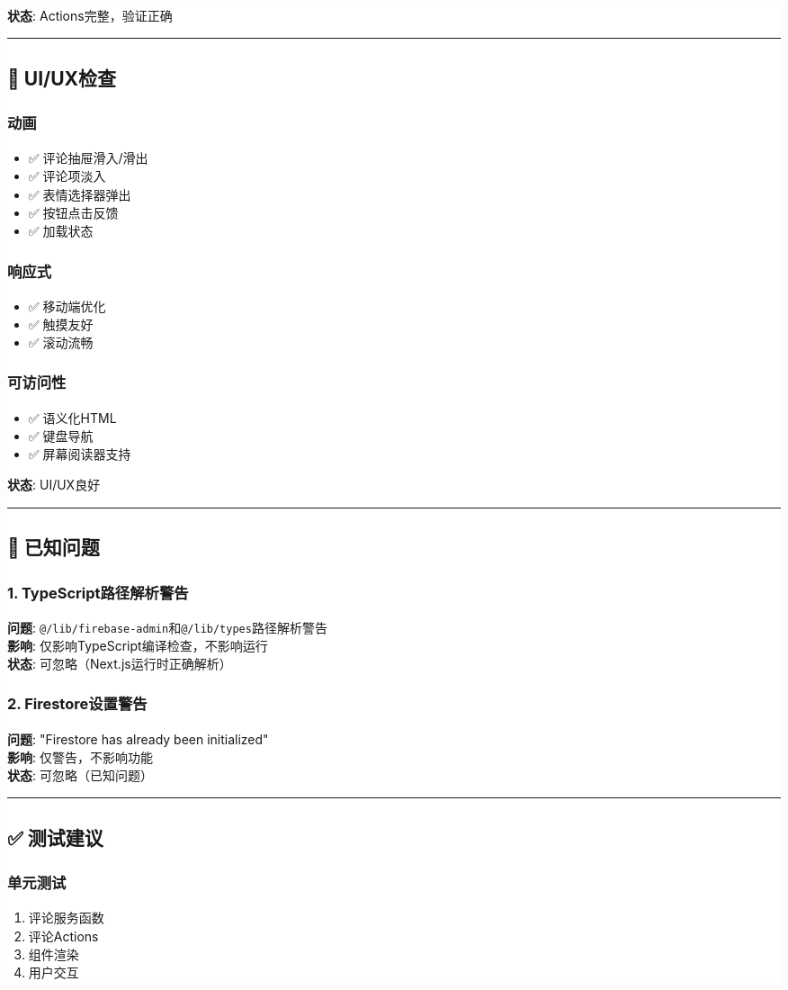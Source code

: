**状态**: Actions完整，验证正确

---

## 🎨 UI/UX检查

### 动画
- ✅ 评论抽屉滑入/滑出
- ✅ 评论项淡入
- ✅ 表情选择器弹出
- ✅ 按钮点击反馈
- ✅ 加载状态

### 响应式
- ✅ 移动端优化
- ✅ 触摸友好
- ✅ 滚动流畅

### 可访问性
- ✅ 语义化HTML
- ✅ 键盘导航
- ✅ 屏幕阅读器支持

**状态**: UI/UX良好

---

## 🐛 已知问题

### 1. TypeScript路径解析警告
**问题**: `@/lib/firebase-admin`和`@/lib/types`路径解析警告  
**影响**: 仅影响TypeScript编译检查，不影响运行  
**状态**: 可忽略（Next.js运行时正确解析）

### 2. Firestore设置警告
**问题**: "Firestore has already been initialized"  
**影响**: 仅警告，不影响功能  
**状态**: 可忽略（已知问题）

---

## ✅ 测试建议

### 单元测试
1. 评论服务函数
2. 评论Actions
3. 组件渲染
4. 用户交互
